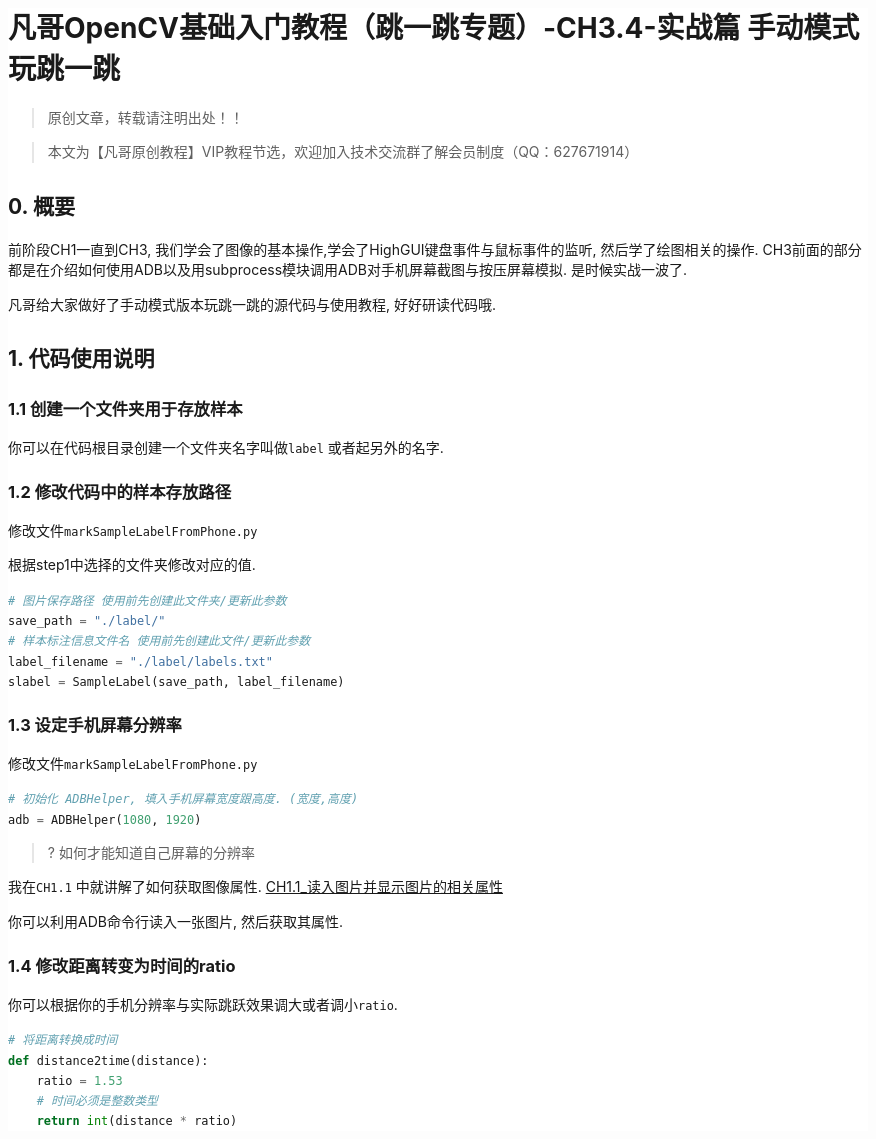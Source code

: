 
# 凡哥OpenCV基础入门教程（跳一跳专题）-CH3.4-实战篇 手动模式玩跳一跳

> 原创文章，转载请注明出处！！

> 本文为【凡哥原创教程】VIP教程节选，欢迎加入技术交流群了解会员制度（QQ：627671914）

## 0. 概要

前阶段CH1一直到CH3, 我们学会了图像的基本操作,学会了HighGUI键盘事件与鼠标事件的监听, 然后学了绘图相关的操作. CH3前面的部分都是在介绍如何使用ADB以及用subprocess模块调用ADB对手机屏幕截图与按压屏幕模拟. 是时候实战一波了.

凡哥给大家做好了手动模式版本玩跳一跳的源代码与使用教程, 好好研读代码哦.

## 1. 代码使用说明

### 1.1 创建一个文件夹用于存放样本

你可以在代码根目录创建一个文件夹名字叫做`label`  或者起另外的名字.

### 1.2  修改代码中的样本存放路径

修改文件`markSampleLabelFromPhone.py`

根据step1中选择的文件夹修改对应的值.

```python
# 图片保存路径 使用前先创建此文件夹/更新此参数
save_path = "./label/"
# 样本标注信息文件名 使用前先创建此文件/更新此参数
label_filename = "./label/labels.txt"
slabel = SampleLabel(save_path, label_filename)
```

### 1.3 设定手机屏幕分辨率

修改文件`markSampleLabelFromPhone.py`

```python
# 初始化 ADBHelper, 填入手机屏幕宽度跟高度. (宽度,高度)
adb = ADBHelper(1080, 1920)
```

> ? 如何才能知道自己屏幕的分辨率

我在`CH1.1` 中就讲解了如何获取图像属性. [CH1.1_读入图片并显示图片的相关属性](http://www.myfange.com/p/opencv-imread-propoerty)

你可以利用ADB命令行读入一张图片, 然后获取其属性.

### 1.4 修改距离转变为时间的ratio

你可以根据你的手机分辨率与实际跳跃效果调大或者调小`ratio`.

```python
# 将距离转换成时间
def distance2time(distance):
    ratio = 1.53
    # 时间必须是整数类型
    return int(distance * ratio)
```
